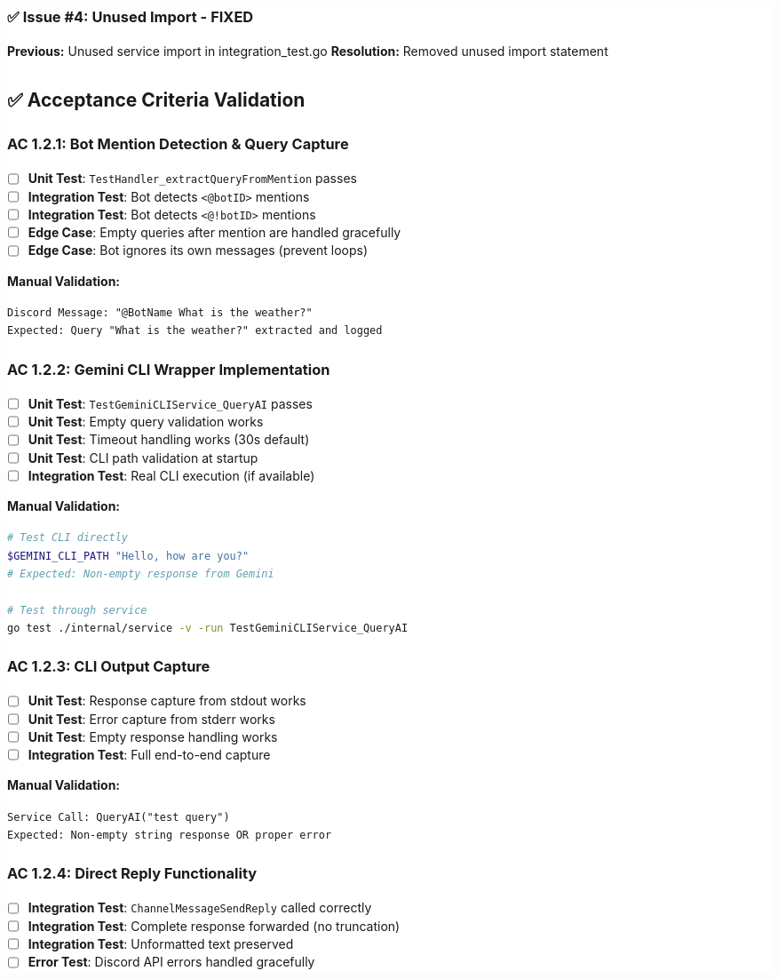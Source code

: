 ### ✅ Issue #4: Unused Import - FIXED
**Previous:** Unused service import in integration_test.go
**Resolution:** Removed unused import statement

## ✅ Acceptance Criteria Validation

### AC 1.2.1: Bot Mention Detection & Query Capture
- [ ] **Unit Test**: `TestHandler_extractQueryFromMention` passes
- [ ] **Integration Test**: Bot detects `<@botID>` mentions
- [ ] **Integration Test**: Bot detects `<@!botID>` mentions  
- [ ] **Edge Case**: Empty queries after mention are handled gracefully
- [ ] **Edge Case**: Bot ignores its own messages (prevent loops)

**Manual Validation:**
```
Discord Message: "@BotName What is the weather?"
Expected: Query "What is the weather?" extracted and logged
```

### AC 1.2.2: Gemini CLI Wrapper Implementation
- [ ] **Unit Test**: `TestGeminiCLIService_QueryAI` passes
- [ ] **Unit Test**: Empty query validation works
- [ ] **Unit Test**: Timeout handling works (30s default)
- [ ] **Unit Test**: CLI path validation at startup
- [ ] **Integration Test**: Real CLI execution (if available)

**Manual Validation:**
```bash
# Test CLI directly
$GEMINI_CLI_PATH "Hello, how are you?"
# Expected: Non-empty response from Gemini

# Test through service
go test ./internal/service -v -run TestGeminiCLIService_QueryAI
```

### AC 1.2.3: CLI Output Capture
- [ ] **Unit Test**: Response capture from stdout works
- [ ] **Unit Test**: Error capture from stderr works  
- [ ] **Unit Test**: Empty response handling works
- [ ] **Integration Test**: Full end-to-end capture

**Manual Validation:**
```
Service Call: QueryAI("test query")
Expected: Non-empty string response OR proper error
```

### AC 1.2.4: Direct Reply Functionality
- [ ] **Integration Test**: `ChannelMessageSendReply` called correctly
- [ ] **Integration Test**: Complete response forwarded (no truncation)
- [ ] **Integration Test**: Unformatted text preserved
- [ ] **Error Test**: Discord API errors handled gracefully
